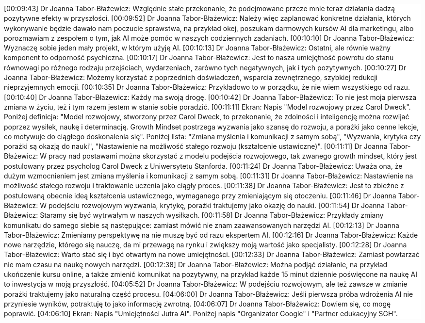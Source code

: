 [00:09:43] Dr Joanna Tabor-Błażewicz: Względnie stałe przekonanie, że podejmowane przeze mnie teraz działania dadzą pozytywne efekty w przyszłości.
[00:09:52] Dr Joanna Tabor-Błażewicz: Należy więc zaplanować konkretne działania, których wykonywanie będzie dawało nam poczucie sprawstwa, na przykład okej, poszukam darmowych kursów AI dla marketingu, albo porozmawiam z zespołem o tym, jak AI może pomóc w naszych codziennych zadaniach.
[00:10:10] Dr Joanna Tabor-Błażewicz: Wyznaczę sobie jeden mały projekt, w którym użyję AI.
[00:10:13] Dr Joanna Tabor-Błażewicz: Ostatni, ale równie ważny komponent to odporność psychiczna.
[00:10:17] Dr Joanna Tabor-Błażewicz: Jest to nasza umiejętność powrotu do stanu równowagi po różnego rodzaju przejściach, wydarzeniach, zarówno tych negatywnych, jak i tych pozytywnych.
[00:10:27] Dr Joanna Tabor-Błażewicz: Możemy korzystać z poprzednich doświadczeń, wsparcia zewnętrznego, szybkiej redukcji nieprzyjemnych emocji.
[00:10:35] Dr Joanna Tabor-Błażewicz: Przykładowo to w porządku, że nie wiem wszystkiego od razu.
[00:10:40] Dr Joanna Tabor-Błażewicz: Każdy ma swoją drogę.
[00:10:42] Dr Joanna Tabor-Błażewicz: To nie jest moja pierwsza zmiana w życiu, też i tym razem jestem w stanie sobie poradzić.
[00:11:11] Ekran: Napis "Model rozwojowy przez Carol Dweck". Poniżej definicja: "Model rozwojowy, stworzony przez Carol Dweck, to przekonanie, że zdolności i inteligencję można rozwijać poprzez wysiłek, naukę i determinację. Growth Mindset postrzega wyzwania jako szansę do rozwoju, a porażki jako cenne lekcje, co motywuje do ciągłego doskonalenia się". Poniżej lista: "Zmiana myślenia i komunikacji z samym sobą", "Wyzwania, krytyka czy porażki są okazją do nauki", "Nastawienie na możliwość stałego rozwoju (kształcenie ustawiczne)".
[00:11:11] Dr Joanna Tabor-Błażewicz: W pracy nad postawami można skorzystać z modelu podejścia rozwojowego, tak zwanego growth mindset, który jest postulowany przez psycholog Carol Dweck z Uniwersytetu Stanforda.
[00:11:24] Dr Joanna Tabor-Błażewicz: Uważa ona, że dużym wzmocnieniem jest zmiana myślenia i komunikacji z samym sobą.
[00:11:31] Dr Joanna Tabor-Błażewicz: Nastawienie na możliwość stałego rozwoju i traktowanie uczenia jako ciągły proces.
[00:11:38] Dr Joanna Tabor-Błażewicz: Jest to zbieżne z postulowaną obecnie ideą kształcenia ustawicznego, wymaganego przy zmieniającym się otoczeniu.
[00:11:46] Dr Joanna Tabor-Błażewicz: W podejściu rozwojowym wyzwania, krytykę, porażki traktujemy jako okazję do nauki.
[00:11:54] Dr Joanna Tabor-Błażewicz: Staramy się być wytrwałym w naszych wysiłkach.
[00:11:58] Dr Joanna Tabor-Błażewicz: Przykłady zmiany komunikatu do samego siebie są następujące: zamiast mówić nie znam zaawansowanych narzędzi AI.
[00:12:13] Dr Joanna Tabor-Błażewicz: Zmieniamy perspektywę na nie muszę być od razu ekspertem AI.
[00:12:16] Dr Joanna Tabor-Błażewicz: Każde nowe narzędzie, którego się nauczę, da mi przewagę na rynku i zwiększy moją wartość jako specjalisty.
[00:12:28] Dr Joanna Tabor-Błażewicz: Warto stać się i być otwartym na nowe umiejętności.
[00:12:33] Dr Joanna Tabor-Błażewicz: Zamiast powtarzać nie mam czasu na naukę nowych narzędzi.
[00:12:38] Dr Joanna Tabor-Błażewicz: Można podjąć działanie, na przykład ukończenie kursu online, a także zmienić komunikat na pozytywny, na przykład każde 15 minut dziennie poświęcone na naukę AI to inwestycja w moją przyszłość.
[04:05:52] Dr Joanna Tabor-Błażewicz: W podejściu rozwojowym, ale też zawsze w zmianie porażki traktujemy jako naturalną część procesu.
[04:06:00] Dr Joanna Tabor-Błażewicz: Jeśli pierwsza próba wdrożenia AI nie przyniesie wyników, potraktuję to jako informację zwrotną.
[04:06:07] Dr Joanna Tabor-Błażewicz: Dowiem się, co mogę poprawić.
[04:06:10] Ekran: Napis "Umiejętności Jutra AI". Poniżej napis "Organizator Google" i "Partner edukacyjny SGH".
